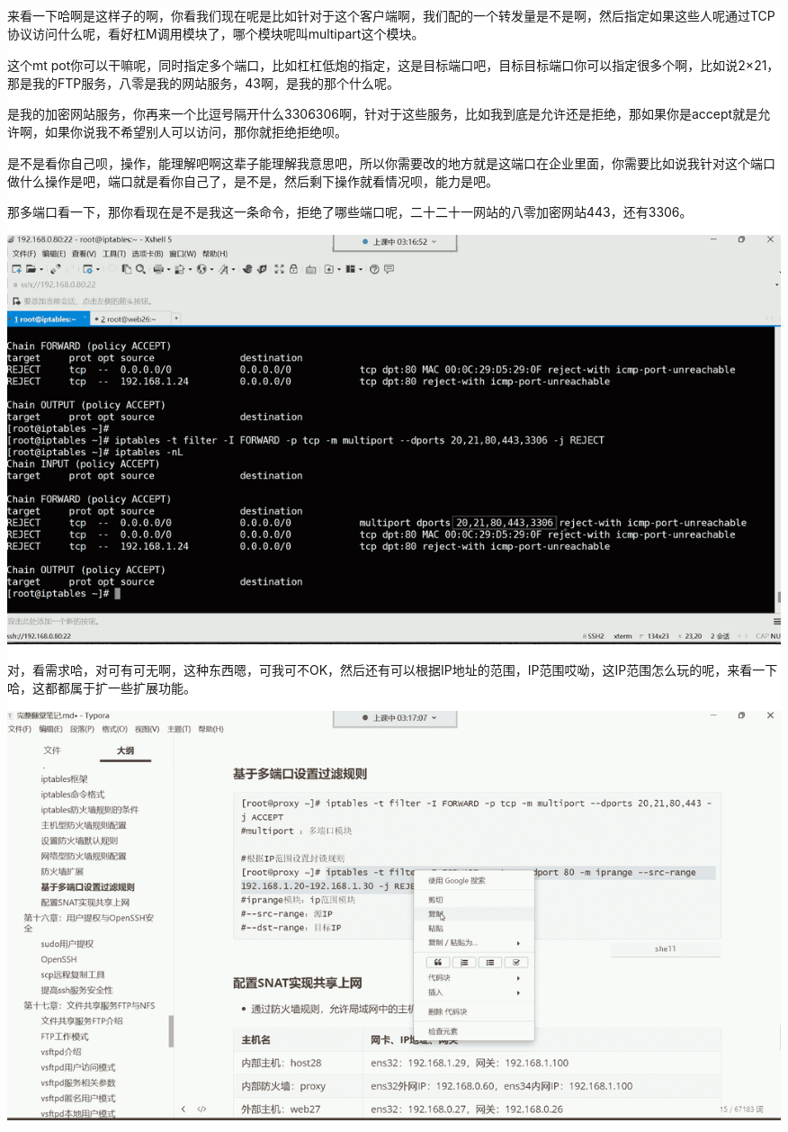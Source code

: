 来看一下哈啊是这样子的啊，你看我们现在呢是比如针对于这个客户端啊，我们配的一个转发量是不是啊，然后指定如果这些人呢通过TCP协议访问什么呢，看好杠M调用模块了，哪个模块呢叫multipart这个模块。

这个mt pot你可以干嘛呢，同时指定多个端口，比如杠杠低炮的指定，这是目标端口吧，目标目标端口你可以指定很多个啊，比如说2×21，那是我的FTP服务，八零是我的网站服务，43啊，是我的那个什么呢。

是我的加密网站服务，你再来一个比逗号隔开什么3306306啊，针对于这些服务，比如我到底是允许还是拒绝，那如果你是accept就是允许啊，如果你说我不希望别人可以访问，那你就拒绝拒绝呗。

是不是看你自己呗，操作，能理解吧啊这辈子能理解我意思吧，所以你需要改的地方就是这端口在企业里面，你需要比如说我针对这个端口做什么操作是吧，端口就是看你自己了，是不是，然后剩下操作就看情况呗，能力是吧。

那多端口看一下，那你看现在是不是我这一条命令，拒绝了哪些端口呢，二十二十一网站的八零加密网站443，还有3306。



![](img/aed24f05d061d95ab298d7767ffa68ba_135.png)

对，看需求哈，对可有可无啊，这种东西嗯，可我可不OK，然后还有可以根据IP地址的范围，IP范围哎呦，这IP范围怎么玩的呢，来看一下哈，这都都属于扩一些扩展功能。



![](img/aed24f05d061d95ab298d7767ffa68ba_137.png)
